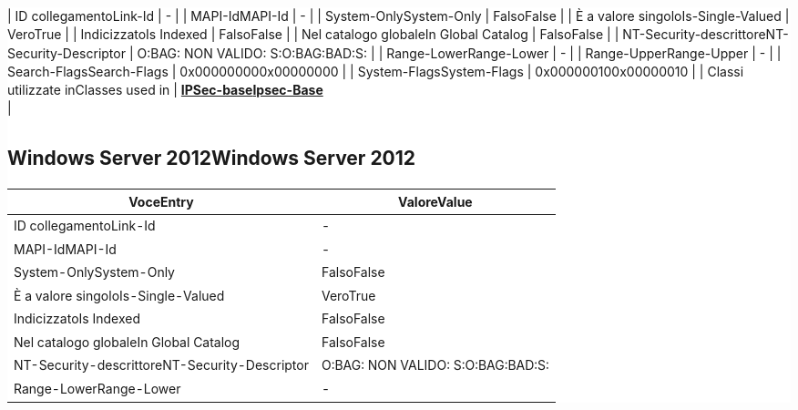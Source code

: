 | <span data-ttu-id="f4d55-224">ID collegamento</span><span class="sxs-lookup"><span data-stu-id="f4d55-224">Link-Id</span></span>                | \-                                           |
| <span data-ttu-id="f4d55-225">MAPI-Id</span><span class="sxs-lookup"><span data-stu-id="f4d55-225">MAPI-Id</span></span>                | \-                                           |
| <span data-ttu-id="f4d55-226">System-Only</span><span class="sxs-lookup"><span data-stu-id="f4d55-226">System-Only</span></span>            | <span data-ttu-id="f4d55-227">Falso</span><span class="sxs-lookup"><span data-stu-id="f4d55-227">False</span></span>                                        |
| <span data-ttu-id="f4d55-228">È a valore singolo</span><span class="sxs-lookup"><span data-stu-id="f4d55-228">Is-Single-Valued</span></span>       | <span data-ttu-id="f4d55-229">Vero</span><span class="sxs-lookup"><span data-stu-id="f4d55-229">True</span></span>                                         |
| <span data-ttu-id="f4d55-230">Indicizzato</span><span class="sxs-lookup"><span data-stu-id="f4d55-230">Is Indexed</span></span>             | <span data-ttu-id="f4d55-231">Falso</span><span class="sxs-lookup"><span data-stu-id="f4d55-231">False</span></span>                                        |
| <span data-ttu-id="f4d55-232">Nel catalogo globale</span><span class="sxs-lookup"><span data-stu-id="f4d55-232">In Global Catalog</span></span>      | <span data-ttu-id="f4d55-233">Falso</span><span class="sxs-lookup"><span data-stu-id="f4d55-233">False</span></span>                                        |
| <span data-ttu-id="f4d55-234">NT-Security-descrittore</span><span class="sxs-lookup"><span data-stu-id="f4d55-234">NT-Security-Descriptor</span></span> | <span data-ttu-id="f4d55-235">O:BAG: NON VALIDO: S:</span><span class="sxs-lookup"><span data-stu-id="f4d55-235">O:BAG:BAD:S:</span></span>                                 |
| <span data-ttu-id="f4d55-236">Range-Lower</span><span class="sxs-lookup"><span data-stu-id="f4d55-236">Range-Lower</span></span>            | \-                                           |
| <span data-ttu-id="f4d55-237">Range-Upper</span><span class="sxs-lookup"><span data-stu-id="f4d55-237">Range-Upper</span></span>            | \-                                           |
| <span data-ttu-id="f4d55-238">Search-Flags</span><span class="sxs-lookup"><span data-stu-id="f4d55-238">Search-Flags</span></span>           | <span data-ttu-id="f4d55-239">0x00000000</span><span class="sxs-lookup"><span data-stu-id="f4d55-239">0x00000000</span></span>                                   |
| <span data-ttu-id="f4d55-240">System-Flags</span><span class="sxs-lookup"><span data-stu-id="f4d55-240">System-Flags</span></span>           | <span data-ttu-id="f4d55-241">0x00000010</span><span class="sxs-lookup"><span data-stu-id="f4d55-241">0x00000010</span></span>                                   |
| <span data-ttu-id="f4d55-242">Classi utilizzate in</span><span class="sxs-lookup"><span data-stu-id="f4d55-242">Classes used in</span></span>        | [<span data-ttu-id="f4d55-243">**IPSec-base**</span><span class="sxs-lookup"><span data-stu-id="f4d55-243">**Ipsec-Base**</span></span>](c-ipsecbase.md)<br/> |



## <a name="windows-server-2012"></a><span data-ttu-id="f4d55-244">Windows Server 2012</span><span class="sxs-lookup"><span data-stu-id="f4d55-244">Windows Server 2012</span></span>



| <span data-ttu-id="f4d55-245">Voce</span><span class="sxs-lookup"><span data-stu-id="f4d55-245">Entry</span></span> | <span data-ttu-id="f4d55-246">Valore</span><span class="sxs-lookup"><span data-stu-id="f4d55-246">Value</span></span> |
|------------------------|----------------------------------------------|
| <span data-ttu-id="f4d55-247">ID collegamento</span><span class="sxs-lookup"><span data-stu-id="f4d55-247">Link-Id</span></span>                | \-                                           |
| <span data-ttu-id="f4d55-248">MAPI-Id</span><span class="sxs-lookup"><span data-stu-id="f4d55-248">MAPI-Id</span></span>                | \-                                           |
| <span data-ttu-id="f4d55-249">System-Only</span><span class="sxs-lookup"><span data-stu-id="f4d55-249">System-Only</span></span>            | <span data-ttu-id="f4d55-250">Falso</span><span class="sxs-lookup"><span data-stu-id="f4d55-250">False</span></span>                                        |
| <span data-ttu-id="f4d55-251">È a valore singolo</span><span class="sxs-lookup"><span data-stu-id="f4d55-251">Is-Single-Valued</span></span>       | <span data-ttu-id="f4d55-252">Vero</span><span class="sxs-lookup"><span data-stu-id="f4d55-252">True</span></span>                                         |
| <span data-ttu-id="f4d55-253">Indicizzato</span><span class="sxs-lookup"><span data-stu-id="f4d55-253">Is Indexed</span></span>             | <span data-ttu-id="f4d55-254">Falso</span><span class="sxs-lookup"><span data-stu-id="f4d55-254">False</span></span>                                        |
| <span data-ttu-id="f4d55-255">Nel catalogo globale</span><span class="sxs-lookup"><span data-stu-id="f4d55-255">In Global Catalog</span></span>      | <span data-ttu-id="f4d55-256">Falso</span><span class="sxs-lookup"><span data-stu-id="f4d55-256">False</span></span>                                        |
| <span data-ttu-id="f4d55-257">NT-Security-descrittore</span><span class="sxs-lookup"><span data-stu-id="f4d55-257">NT-Security-Descriptor</span></span> | <span data-ttu-id="f4d55-258">O:BAG: NON VALIDO: S:</span><span class="sxs-lookup"><span data-stu-id="f4d55-258">O:BAG:BAD:S:</span></span>                                 |
| <span data-ttu-id="f4d55-259">Range-Lower</span><span class="sxs-lookup"><span data-stu-id="f4d55-259">Range-Lower</span></span>            | \-                                           |